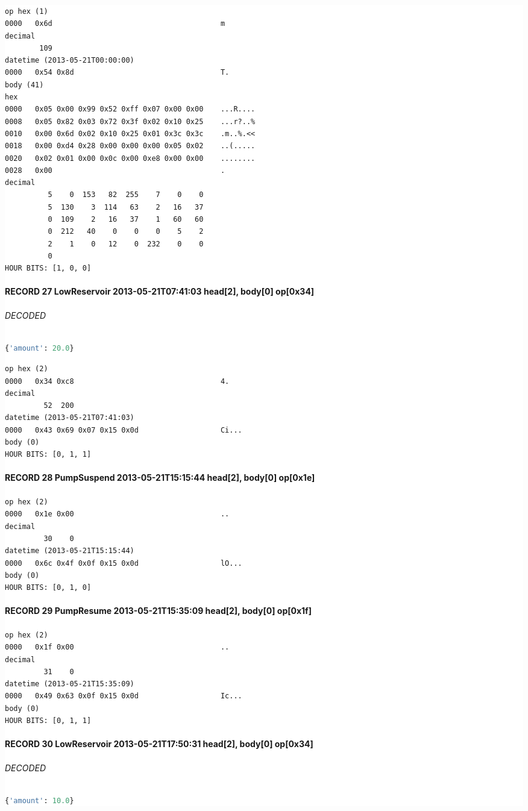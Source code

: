    op hex (1)
    0000   0x6d                                       m
    decimal
            109
    datetime (2013-05-21T00:00:00)
    0000   0x54 0x8d                                  T.
    body (41)
    hex
    0000   0x05 0x00 0x99 0x52 0xff 0x07 0x00 0x00    ...R....
    0008   0x05 0x82 0x03 0x72 0x3f 0x02 0x10 0x25    ...r?..%
    0010   0x00 0x6d 0x02 0x10 0x25 0x01 0x3c 0x3c    .m..%.<<
    0018   0x00 0xd4 0x28 0x00 0x00 0x00 0x05 0x02    ..(.....
    0020   0x02 0x01 0x00 0x0c 0x00 0xe8 0x00 0x00    ........
    0028   0x00                                       .
    decimal
              5    0  153   82  255    7    0    0
              5  130    3  114   63    2   16   37
              0  109    2   16   37    1   60   60
              0  212   40    0    0    0    5    2
              2    1    0   12    0  232    0    0
              0
    HOUR BITS: [1, 0, 0]
#### RECORD 27 LowReservoir 2013-05-21T07:41:03 head[2], body[0] op[0x34]
###### DECODED
```python
{'amount': 20.0}
```
    op hex (2)
    0000   0x34 0xc8                                  4.
    decimal
             52  200
    datetime (2013-05-21T07:41:03)
    0000   0x43 0x69 0x07 0x15 0x0d                   Ci...
    body (0)
    HOUR BITS: [0, 1, 1]
#### RECORD 28 PumpSuspend 2013-05-21T15:15:44 head[2], body[0] op[0x1e]

    op hex (2)
    0000   0x1e 0x00                                  ..
    decimal
             30    0
    datetime (2013-05-21T15:15:44)
    0000   0x6c 0x4f 0x0f 0x15 0x0d                   lO...
    body (0)
    HOUR BITS: [0, 1, 0]
#### RECORD 29 PumpResume 2013-05-21T15:35:09 head[2], body[0] op[0x1f]

    op hex (2)
    0000   0x1f 0x00                                  ..
    decimal
             31    0
    datetime (2013-05-21T15:35:09)
    0000   0x49 0x63 0x0f 0x15 0x0d                   Ic...
    body (0)
    HOUR BITS: [0, 1, 1]
#### RECORD 30 LowReservoir 2013-05-21T17:50:31 head[2], body[0] op[0x34]
###### DECODED
```python
{'amount': 10.0}
```